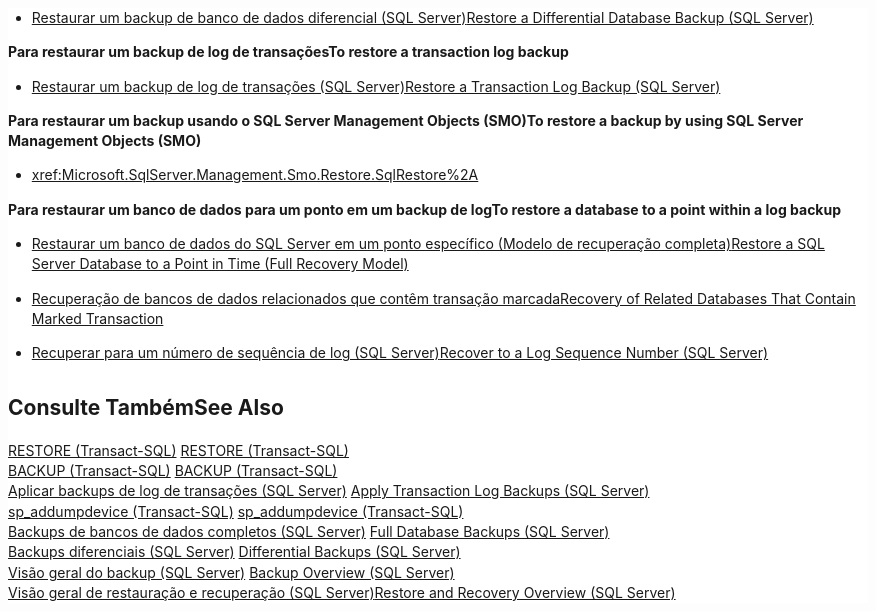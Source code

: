 -   [<span data-ttu-id="ec1a0-185">Restaurar um backup de banco de dados diferencial &#40;SQL Server&#41;</span><span class="sxs-lookup"><span data-stu-id="ec1a0-185">Restore a Differential Database Backup &#40;SQL Server&#41;</span></span>](restore-a-differential-database-backup-sql-server.md)  
  
 <span data-ttu-id="ec1a0-186">**Para restaurar um backup de log de transações**</span><span class="sxs-lookup"><span data-stu-id="ec1a0-186">**To restore a transaction log backup**</span></span>  
  
-   [<span data-ttu-id="ec1a0-187">Restaurar um backup de log de transações &#40;SQL Server&#41;</span><span class="sxs-lookup"><span data-stu-id="ec1a0-187">Restore a Transaction Log Backup &#40;SQL Server&#41;</span></span>](restore-a-transaction-log-backup-sql-server.md)  
  
 <span data-ttu-id="ec1a0-188">**Para restaurar um backup usando o SQL Server Management Objects (SMO)**</span><span class="sxs-lookup"><span data-stu-id="ec1a0-188">**To restore a backup by using SQL Server Management Objects (SMO)**</span></span>  
  
-   <xref:Microsoft.SqlServer.Management.Smo.Restore.SqlRestore%2A>  
  
 <span data-ttu-id="ec1a0-189">**Para restaurar um banco de dados para um ponto em um backup de log**</span><span class="sxs-lookup"><span data-stu-id="ec1a0-189">**To restore a database to a point within a log backup**</span></span>  
  
-   [<span data-ttu-id="ec1a0-190">Restaurar um banco de dados do SQL Server em um ponto específico &#40;Modelo de recuperação completa&#41;</span><span class="sxs-lookup"><span data-stu-id="ec1a0-190">Restore a SQL Server Database to a Point in Time &#40;Full Recovery Model&#41;</span></span>](restore-a-sql-server-database-to-a-point-in-time-full-recovery-model.md)  
  
-   [<span data-ttu-id="ec1a0-191">Recuperação de bancos de dados relacionados que contêm transação marcada</span><span class="sxs-lookup"><span data-stu-id="ec1a0-191">Recovery of Related  Databases That Contain Marked Transaction</span></span>](recovery-of-related-databases-that-contain-marked-transaction.md)  
  
-   [<span data-ttu-id="ec1a0-192">Recuperar para um número de sequência de log &#40;SQL Server&#41;</span><span class="sxs-lookup"><span data-stu-id="ec1a0-192">Recover to a Log Sequence Number &#40;SQL Server&#41;</span></span>](recover-to-a-log-sequence-number-sql-server.md)  
  
## <a name="see-also"></a><span data-ttu-id="ec1a0-193">Consulte Também</span><span class="sxs-lookup"><span data-stu-id="ec1a0-193">See Also</span></span>  
 <span data-ttu-id="ec1a0-194">[RESTORE &#40;Transact-SQL&#41;](/sql/t-sql/statements/restore-statements-transact-sql) </span><span class="sxs-lookup"><span data-stu-id="ec1a0-194">[RESTORE &#40;Transact-SQL&#41;](/sql/t-sql/statements/restore-statements-transact-sql) </span></span>  
 <span data-ttu-id="ec1a0-195">[BACKUP &#40;Transact-SQL&#41;](/sql/t-sql/statements/backup-transact-sql) </span><span class="sxs-lookup"><span data-stu-id="ec1a0-195">[BACKUP &#40;Transact-SQL&#41;](/sql/t-sql/statements/backup-transact-sql) </span></span>  
 <span data-ttu-id="ec1a0-196">[Aplicar backups de log de transações &#40;SQL Server&#41;](transaction-log-backups-sql-server.md) </span><span class="sxs-lookup"><span data-stu-id="ec1a0-196">[Apply Transaction Log Backups &#40;SQL Server&#41;](transaction-log-backups-sql-server.md) </span></span>  
 <span data-ttu-id="ec1a0-197">[sp_addumpdevice &#40;Transact-SQL&#41;](/sql/relational-databases/system-stored-procedures/sp-addumpdevice-transact-sql) </span><span class="sxs-lookup"><span data-stu-id="ec1a0-197">[sp_addumpdevice &#40;Transact-SQL&#41;](/sql/relational-databases/system-stored-procedures/sp-addumpdevice-transact-sql) </span></span>  
 <span data-ttu-id="ec1a0-198">[Backups de bancos de dados completos &#40;SQL Server&#41;](full-database-backups-sql-server.md) </span><span class="sxs-lookup"><span data-stu-id="ec1a0-198">[Full Database Backups &#40;SQL Server&#41;](full-database-backups-sql-server.md) </span></span>  
 <span data-ttu-id="ec1a0-199">[Backups diferenciais &#40;SQL Server&#41;](differential-backups-sql-server.md) </span><span class="sxs-lookup"><span data-stu-id="ec1a0-199">[Differential Backups &#40;SQL Server&#41;](differential-backups-sql-server.md) </span></span>  
 <span data-ttu-id="ec1a0-200">[Visão geral do backup &#40;SQL Server&#41;](backup-overview-sql-server.md) </span><span class="sxs-lookup"><span data-stu-id="ec1a0-200">[Backup Overview &#40;SQL Server&#41;](backup-overview-sql-server.md) </span></span>  
 [<span data-ttu-id="ec1a0-201">Visão geral de restauração e recuperação &#40;SQL Server&#41;</span><span class="sxs-lookup"><span data-stu-id="ec1a0-201">Restore and Recovery Overview &#40;SQL Server&#41;</span></span>](restore-and-recovery-overview-sql-server.md)  
  
  

